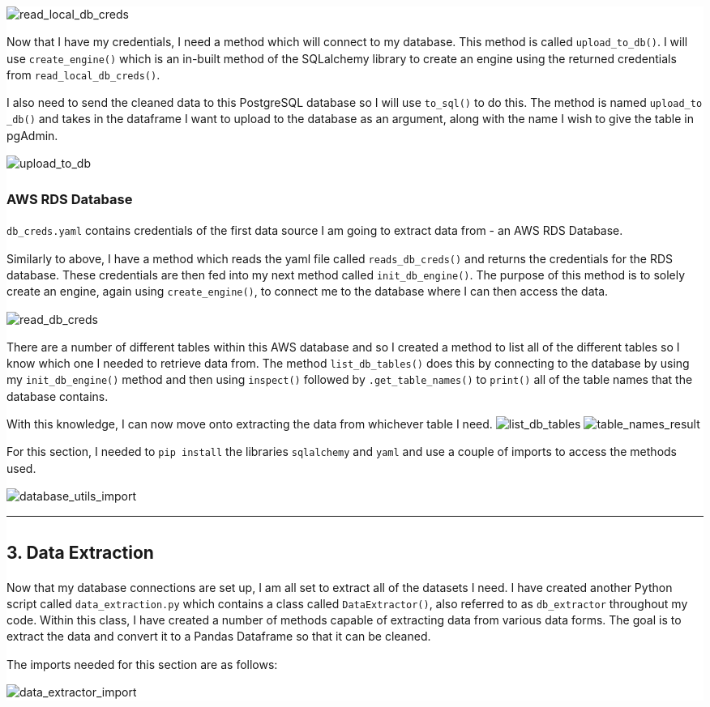 <img width="1045" alt="read_local_db_creds" src="https://github.com/corynsexton/Multinational-Retail-Data-Centralisation/assets/117574774/9cd6f54c-5714-47ae-8ce0-a5f12a62c988">

Now that I have my credentials, I need a method which will connect to my database. This method is called `upload_to_db()`. I will use `create_engine()` which is an in-built method of the SQLalchemy library to create an engine using the returned credentials from `read_local_db_creds()`. 

I also need to send the cleaned data to this PostgreSQL database so I will use `to_sql()` to do this. The method is named `upload_to_db()` and takes in the dataframe I want to upload to the database as an argument, along with the name I wish to give the table in pgAdmin.

<img width="1266" alt="upload_to_db" src="https://github.com/corynsexton/Multinational-Retail-Data-Centralisation/assets/117574774/d82c16b7-6b89-4760-b66c-b3db913cc4a1">

### AWS RDS Database
`db_creds.yaml` contains credentials of the first data source I am going to extract data from - an AWS RDS Database.

Similarly to above, I have a method which reads the yaml file called `reads_db_creds()` and returns the credentials for the RDS database.
These credentials are then fed into my next method called `init_db_engine()`. The purpose of this method is to solely create an engine, again using `create_engine()`, to connect me to the database where I can then access the data.

<img width="1038" alt="read_db_creds" src="https://github.com/corynsexton/Multinational-Retail-Data-Centralisation/assets/117574774/77645bc1-cc75-4018-8844-06b848ac52f1">

There are a number of different tables within this AWS database and so I created a method to list all of the different tables so I know which one I needed to retrieve data from. The method `list_db_tables()` does this by connecting to the database by using my `init_db_engine()` method and then using `inspect()` followed by `.get_table_names()` to `print()` all of the table names that the database contains. 

With this knowledge, I can now move onto extracting the data from whichever table I need.
<img width="1059" alt="list_db_tables" src="https://github.com/corynsexton/Multinational-Retail-Data-Centralisation/assets/117574774/2d345877-4987-4a3b-a3a8-9277f20cf834">
<img width="1223" alt="table_names_result" src="https://github.com/corynsexton/Multinational-Retail-Data-Centralisation/assets/117574774/3c0e349c-d6be-4fc1-b56a-f1a687b8ed06">

For this section, I needed to `pip install` the libraries `sqlalchemy` and `yaml` and use a couple of imports to access the methods used.

<img width="980" alt="database_utils_import" src="https://github.com/corynsexton/Multinational-Retail-Data-Centralisation/assets/117574774/d91f01ee-b65c-4d18-b196-b999e1f05b2d">

____
## 3. Data Extraction
Now that my database connections are set up, I am all set to extract all of the datasets I need. I have created another Python script called `data_extraction.py` which contains a class called `DataExtractor()`, also referred to as `db_extractor` throughout my code. Within this class, I have created a number of methods capable of extracting data from various data forms. The goal is to extract the data and convert it to a Pandas Dataframe so that it can be cleaned.

The imports needed for this section are as follows:

<img width="1138" alt="data_extractor_import" src="https://github.com/corynsexton/Multinational-Retail-Data-Centralisation/assets/117574774/808df132-ed52-40d3-af88-d36d0a1c68f0">
